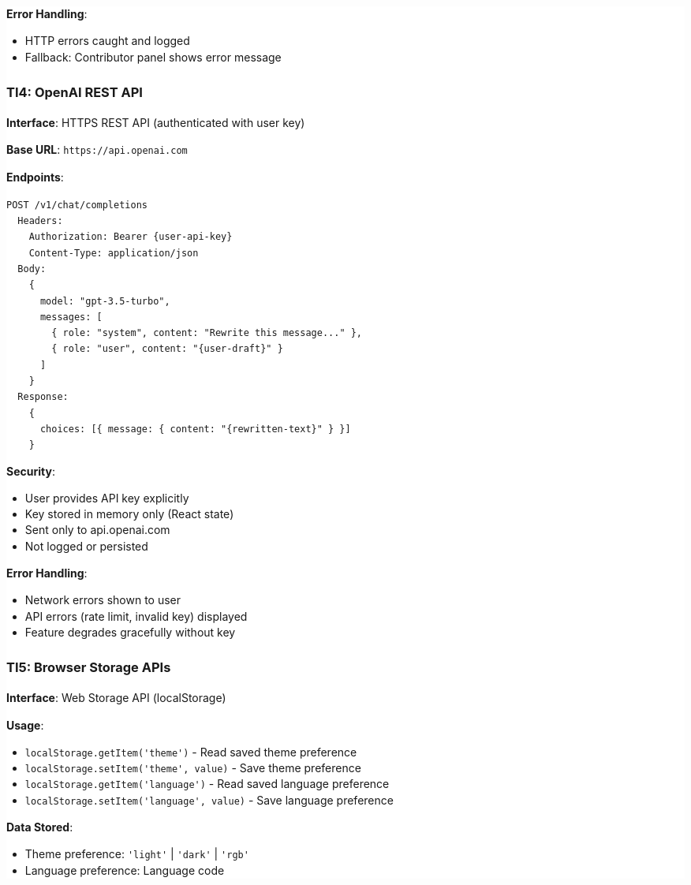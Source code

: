 **Error Handling**:
- HTTP errors caught and logged
- Fallback: Contributor panel shows error message

### TI4: OpenAI REST API

**Interface**: HTTPS REST API (authenticated with user key)

**Base URL**: `https://api.openai.com`

**Endpoints**:
```
POST /v1/chat/completions
  Headers:
    Authorization: Bearer {user-api-key}
    Content-Type: application/json
  Body:
    {
      model: "gpt-3.5-turbo",
      messages: [
        { role: "system", content: "Rewrite this message..." },
        { role: "user", content: "{user-draft}" }
      ]
    }
  Response:
    {
      choices: [{ message: { content: "{rewritten-text}" } }]
    }
```

**Security**:
- User provides API key explicitly
- Key stored in memory only (React state)
- Sent only to api.openai.com
- Not logged or persisted

**Error Handling**:
- Network errors shown to user
- API errors (rate limit, invalid key) displayed
- Feature degrades gracefully without key

### TI5: Browser Storage APIs

**Interface**: Web Storage API (localStorage)

**Usage**:
- `localStorage.getItem('theme')` - Read saved theme preference
- `localStorage.setItem('theme', value)` - Save theme preference
- `localStorage.getItem('language')` - Read saved language preference
- `localStorage.setItem('language', value)` - Save language preference

**Data Stored**:
- Theme preference: `'light'` | `'dark'` | `'rgb'`
- Language preference: Language code
